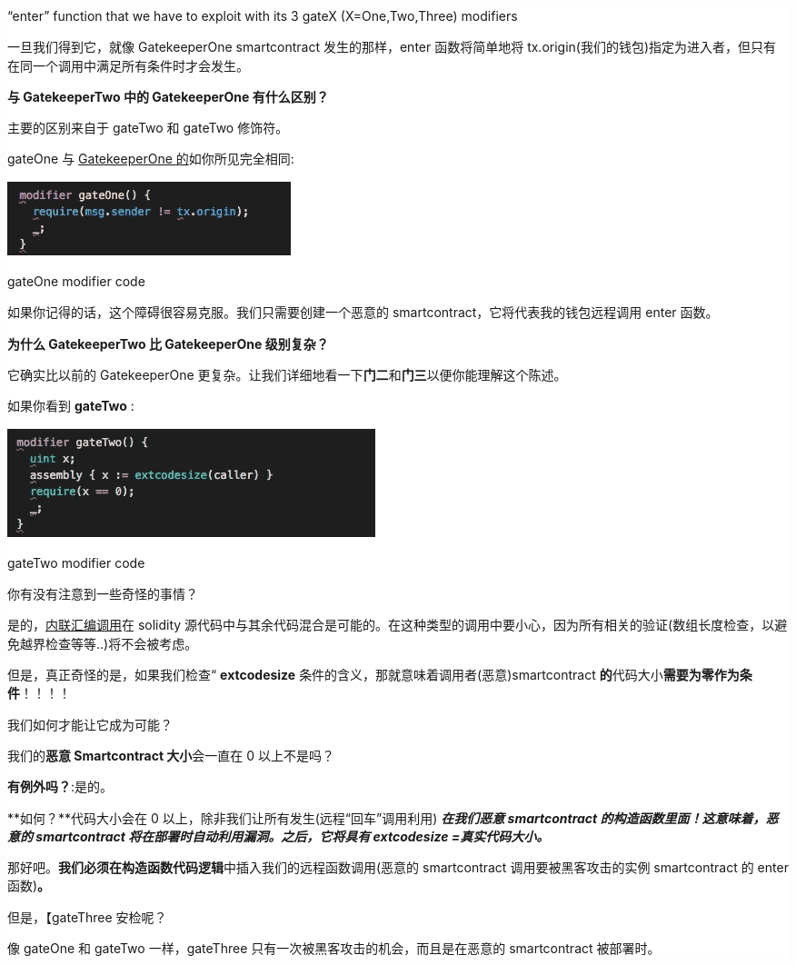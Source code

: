 “enter” function that we have to exploit with its 3 gateX (X=One,Two,Three) modifiers

一旦我们得到它，就像 GatekeeperOne smartcontract 发生的那样，enter 函数将简单地将 tx.origin(我们的钱包)指定为进入者，但只有在同一个调用中满足所有条件时才会发生。

**与 GatekeeperTwo 中的 GatekeeperOne 有什么区别？**

主要的区别来自于 gateTwo 和 gateTwo 修饰符。

gateOne 与 [GatekeeperOne 的](/coinmonks/blockchain-ctf-write-up-ethernaut-gatekeeperone-level-49f8d0a0528b)如你所见完全相同:

![](img/27bf700200fa4d3dd54b98b3f7c39d5a.png)

gateOne modifier code

如果你记得的话，这个障碍很容易克服。我们只需要创建一个恶意的 smartcontract，它将代表我的钱包远程调用 enter 函数。

**为什么 GatekeeperTwo 比 GatekeeperOne 级别复杂？**

它确实比以前的 GatekeeperOne 更复杂。让我们详细地看一下**门二**和**门三**以便你能理解这个陈述。

如果你看到 **gateTwo** :

![](img/6ff45743022bdd65908e09683fece3f5.png)

gateTwo modifier code

你有没有注意到一些奇怪的事情？

是的，[内联汇编调用](http://solidity.readthedocs.io/en/v0.4.24/assembly.html)在 solidity 源代码中与其余代码混合是可能的。在这种类型的调用中要小心，因为所有相关的验证(数组长度检查，以避免越界检查等等..)将不会被考虑。

但是，真正奇怪的是，如果我们检查“ **extcodesize** 条件的含义，那就意味着调用者(恶意)smartcontract **的**代码大小**需要为零作为条件**！！！！

我们如何才能让它成为可能？

我们的**恶意 Smartcontract 大小**会一直在 0 以上不是吗？

**有例外吗？**:是的。

**如何？**代码大小会在 0 以上，除非我们让所有发生(远程“回车”调用利用) ***在我们恶意 smartcontract 的构造函数里面！这意味着，恶意的 smartcontract 将在部署时自动利用漏洞。之后，它将具有 extcodesize =真实代码大小。***

那好吧。**我们必须在构造函数代码逻辑**中插入我们的远程函数调用(恶意的 smartcontract 调用要被黑客攻击的实例 smartcontract 的 enter 函数)**。**

但是，【gateThree 安检呢？

像 gateOne 和 gateTwo 一样，gateThree 只有一次被黑客攻击的机会，而且是在恶意的 smartcontract 被部署时。
